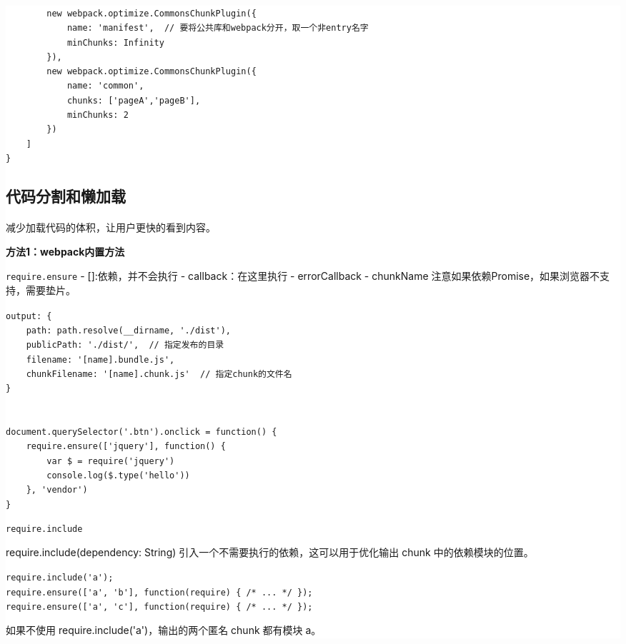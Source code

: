 ```
        new webpack.optimize.CommonsChunkPlugin({
            name: 'manifest',  // 要将公共库和webpack分开，取一个非entry名字
            minChunks: Infinity
        }),
        new webpack.optimize.CommonsChunkPlugin({
            name: 'common',
            chunks: ['pageA','pageB'],
            minChunks: 2
        })
    ]
}
```

## 代码分割和懒加载

减少加载代码的体积，让用户更快的看到内容。

**方法1：webpack内置方法**

`require.ensure`
    - []:依赖，并不会执行
    - callback：在这里执行
    - errorCallback
    - chunkName
注意如果依赖Promise，如果浏览器不支持，需要垫片。

```
output: {
    path: path.resolve(__dirname, './dist'),
    publicPath: './dist/',  // 指定发布的目录
    filename: '[name].bundle.js',
    chunkFilename: '[name].chunk.js'  // 指定chunk的文件名
}
    
    
document.querySelector('.btn').onclick = function() {
    require.ensure(['jquery'], function() {
        var $ = require('jquery')
        console.log($.type('hello'))
    }, 'vendor')
}
```

`require.include`

require.include(dependency: String)
引入一个不需要执行的依赖，这可以用于优化输出 chunk 中的依赖模块的位置。
```
require.include('a');
require.ensure(['a', 'b'], function(require) { /* ... */ });
require.ensure(['a', 'c'], function(require) { /* ... */ });
```

如果不使用 require.include('a')，输出的两个匿名 chunk 都有模块 a。
